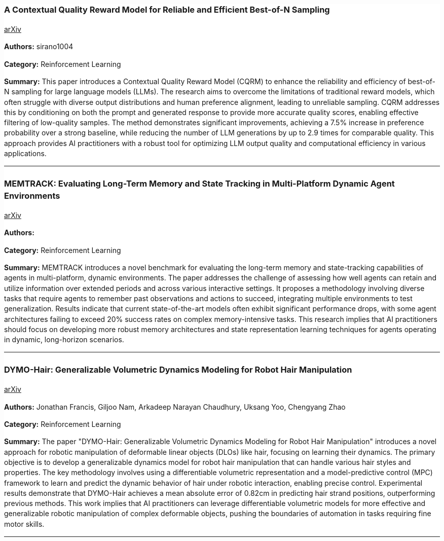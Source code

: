 
### A Contextual Quality Reward Model for Reliable and Efficient Best-of-N Sampling

[arXiv](https://arxiv.org/abs/2510.04087)

**Authors:** sirano1004

**Category:** Reinforcement Learning

**Summary:** This paper introduces a Contextual Quality Reward Model (CQRM) to enhance the reliability and efficiency of best-of-N sampling for large language models (LLMs). The research aims to overcome the limitations of traditional reward models, which often struggle with diverse output distributions and human preference alignment, leading to unreliable sampling. CQRM addresses this by conditioning on both the prompt and generated response to provide more accurate quality scores, enabling effective filtering of low-quality samples. The method demonstrates significant improvements, achieving a 7.5% increase in preference probability over a strong baseline, while reducing the number of LLM generations by up to 2.9 times for comparable quality. This approach provides AI practitioners with a robust tool for optimizing LLM output quality and computational efficiency in various applications.

---

### MEMTRACK: Evaluating Long-Term Memory and State Tracking in Multi-Platform Dynamic Agent Environments

[arXiv](https://arxiv.org/abs/2510.01353)

**Authors:** 

**Category:** Reinforcement Learning

**Summary:** MEMTRACK introduces a novel benchmark for evaluating the long-term memory and state-tracking capabilities of agents in multi-platform, dynamic environments. The paper addresses the challenge of assessing how well agents can retain and utilize information over extended periods and across various interactive settings. It proposes a methodology involving diverse tasks that require agents to remember past observations and actions to succeed, integrating multiple environments to test generalization. Results indicate that current state-of-the-art models often exhibit significant performance drops, with some agent architectures failing to exceed 20% success rates on complex memory-intensive tasks. This research implies that AI practitioners should focus on developing more robust memory architectures and state representation learning techniques for agents operating in dynamic, long-horizon scenarios.

---

### DYMO-Hair: Generalizable Volumetric Dynamics Modeling for Robot Hair Manipulation

[arXiv](https://arxiv.org/abs/2510.06199)

**Authors:** Jonathan Francis, Giljoo Nam, Arkadeep Narayan Chaudhury, Uksang Yoo, Chengyang Zhao

**Category:** Reinforcement Learning

**Summary:** The paper "DYMO-Hair: Generalizable Volumetric Dynamics Modeling for Robot Hair Manipulation" introduces a novel approach for robotic manipulation of deformable linear objects (DLOs) like hair, focusing on learning their dynamics. The primary objective is to develop a generalizable dynamics model for robot hair manipulation that can handle various hair styles and properties. The key methodology involves using a differentiable volumetric representation and a model-predictive control (MPC) framework to learn and predict the dynamic behavior of hair under robotic interaction, enabling precise control. Experimental results demonstrate that DYMO-Hair achieves a mean absolute error of 0.82cm in predicting hair strand positions, outperforming previous methods. This work implies that AI practitioners can leverage differentiable volumetric models for more effective and generalizable robotic manipulation of complex deformable objects, pushing the boundaries of automation in tasks requiring fine motor skills.

---